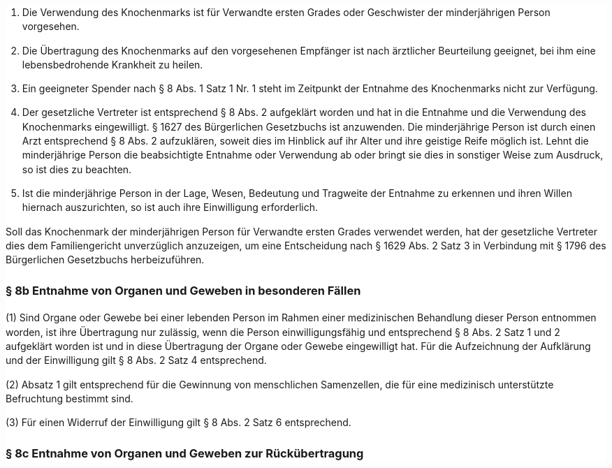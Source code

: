 1.  Die Verwendung des Knochenmarks ist für Verwandte ersten Grades oder
    Geschwister der minderjährigen Person vorgesehen.


2.  Die Übertragung des Knochenmarks auf den vorgesehenen Empfänger ist
    nach ärztlicher Beurteilung geeignet, bei ihm eine lebensbedrohende
    Krankheit zu heilen.


3.  Ein geeigneter Spender nach § 8 Abs. 1 Satz 1 Nr. 1 steht im Zeitpunkt
    der Entnahme des Knochenmarks nicht zur Verfügung.


4.  Der gesetzliche Vertreter ist entsprechend § 8 Abs. 2 aufgeklärt
    worden und hat in die Entnahme und die Verwendung des Knochenmarks
    eingewilligt. § 1627 des Bürgerlichen Gesetzbuchs ist anzuwenden. Die
    minderjährige Person ist durch einen Arzt entsprechend § 8 Abs. 2
    aufzuklären, soweit dies im Hinblick auf ihr Alter und ihre geistige
    Reife möglich ist. Lehnt die minderjährige Person die beabsichtigte
    Entnahme oder Verwendung ab oder bringt sie dies in sonstiger Weise
    zum Ausdruck, so ist dies zu beachten.


5.  Ist die minderjährige Person in der Lage, Wesen, Bedeutung und
    Tragweite der Entnahme zu erkennen und ihren Willen hiernach
    auszurichten, so ist auch ihre Einwilligung erforderlich.



Soll das Knochenmark der minderjährigen Person für Verwandte ersten
Grades verwendet werden, hat der gesetzliche Vertreter dies dem
Familiengericht unverzüglich anzuzeigen, um eine Entscheidung nach §
1629 Abs. 2 Satz 3 in Verbindung mit § 1796 des Bürgerlichen
Gesetzbuchs herbeizuführen.


### § 8b Entnahme von Organen und Geweben in besonderen Fällen

(1) Sind Organe oder Gewebe bei einer lebenden Person im Rahmen einer
medizinischen Behandlung dieser Person entnommen worden, ist ihre
Übertragung nur zulässig, wenn die Person einwilligungsfähig und
entsprechend § 8 Abs. 2 Satz 1 und 2 aufgeklärt worden ist und in
diese Übertragung der Organe oder Gewebe eingewilligt hat. Für die
Aufzeichnung der Aufklärung und der Einwilligung gilt § 8 Abs. 2 Satz
4 entsprechend.

(2) Absatz 1 gilt entsprechend für die Gewinnung von menschlichen
Samenzellen, die für eine medizinisch unterstützte Befruchtung
bestimmt sind.

(3) Für einen Widerruf der Einwilligung gilt § 8 Abs. 2 Satz 6
entsprechend.


### § 8c Entnahme von Organen und Geweben zur Rückübertragung
